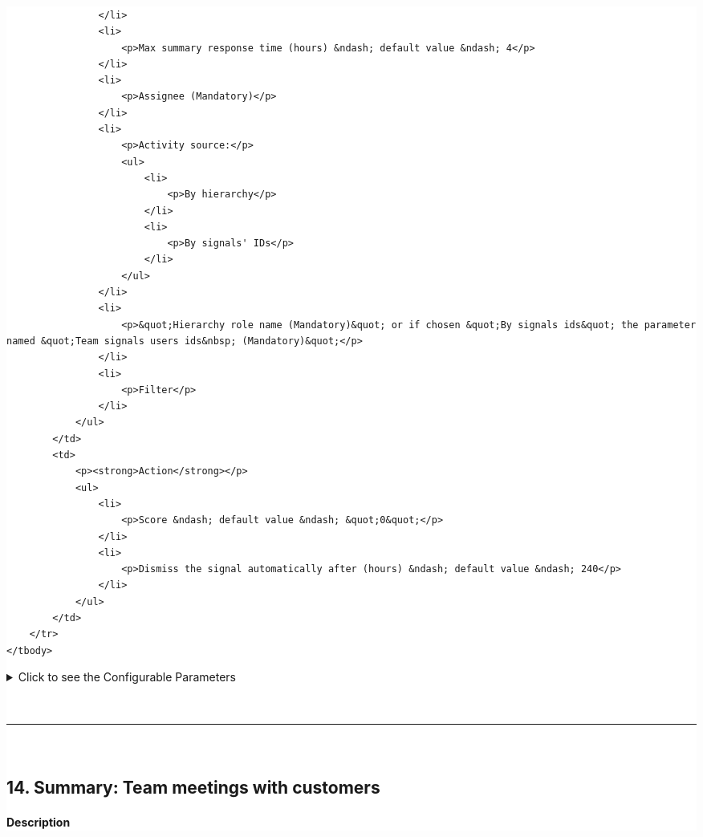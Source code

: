                     </li>
                    <li>
                        <p>Max summary response time (hours) &ndash; default value &ndash; 4</p>
                    </li>
                    <li>
                        <p>Assignee (Mandatory)</p>
                    </li>
                    <li>
                        <p>Activity source:</p>
                        <ul>
                            <li>
                                <p>By hierarchy</p>
                            </li>
                            <li>
                                <p>By signals' IDs</p>
                            </li>
                        </ul>
                    </li>
                    <li>
                        <p>&quot;Hierarchy role name (Mandatory)&quot; or if chosen &quot;By signals ids&quot; the parameter named &quot;Team signals users ids&nbsp; (Mandatory)&quot;</p>
                    </li>
                    <li>
                        <p>Filter</p>
                    </li>
                </ul>
            </td>
            <td>
                <p><strong>Action</strong></p>
                <ul>
                    <li>
                        <p>Score &ndash; default value &ndash; &quot;0&quot;</p>
                    </li>
                    <li>
                        <p>Dismiss the signal automatically after (hours) &ndash; default value &ndash; 240</p>
                    </li>
                </ul>
            </td>
        </tr>
    </tbody>
</table>

<details><summary>Click to see the Configurable Parameters</summary></details>

&nbsp;  
***  
&nbsp;  

## 14. Summary: Team meetings with customers
  
  
**Description**  

